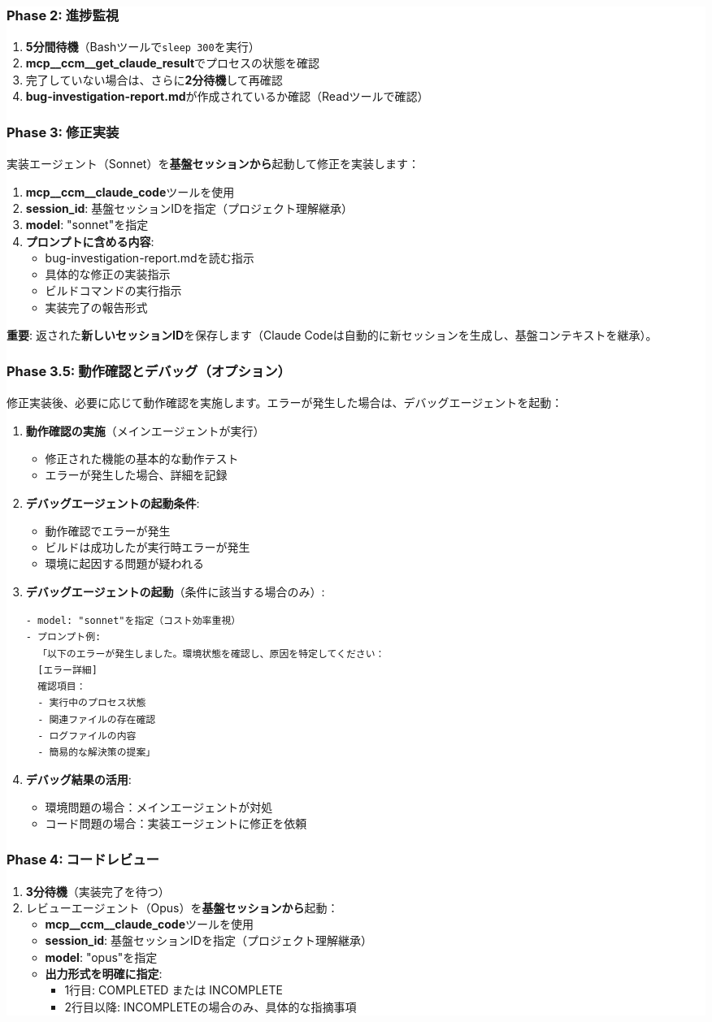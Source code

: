 ### Phase 2: 進捗監視

1. **5分間待機**（Bashツールで`sleep 300`を実行）
2. **mcp__ccm__get_claude_result**でプロセスの状態を確認
3. 完了していない場合は、さらに**2分待機**して再確認
4. **bug-investigation-report.md**が作成されているか確認（Readツールで確認）

### Phase 3: 修正実装

実装エージェント（Sonnet）を**基盤セッションから**起動して修正を実装します：

1. **mcp__ccm__claude_code**ツールを使用
2. **session_id**: 基盤セッションIDを指定（プロジェクト理解継承）
3. **model**: "sonnet"を指定
4. **プロンプトに含める内容**:
   - bug-investigation-report.mdを読む指示
   - 具体的な修正の実装指示
   - ビルドコマンドの実行指示
   - 実装完了の報告形式

**重要**: 返された**新しいセッションID**を保存します（Claude Codeは自動的に新セッションを生成し、基盤コンテキストを継承）。

### Phase 3.5: 動作確認とデバッグ（オプション）

修正実装後、必要に応じて動作確認を実施します。エラーが発生した場合は、デバッグエージェントを起動：

1. **動作確認の実施**（メインエージェントが実行）
   - 修正された機能の基本的な動作テスト
   - エラーが発生した場合、詳細を記録

2. **デバッグエージェントの起動条件**:
   - 動作確認でエラーが発生
   - ビルドは成功したが実行時エラーが発生
   - 環境に起因する問題が疑われる

3. **デバッグエージェントの起動**（条件に該当する場合のみ）:
   ```
   - model: "sonnet"を指定（コスト効率重視）
   - プロンプト例:
     「以下のエラーが発生しました。環境状態を確認し、原因を特定してください：
     [エラー詳細]
     確認項目：
     - 実行中のプロセス状態
     - 関連ファイルの存在確認
     - ログファイルの内容
     - 簡易的な解決策の提案」
   ```

4. **デバッグ結果の活用**:
   - 環境問題の場合：メインエージェントが対処
   - コード問題の場合：実装エージェントに修正を依頼

### Phase 4: コードレビュー

1. **3分待機**（実装完了を待つ）
2. レビューエージェント（Opus）を**基盤セッションから**起動：
   - **mcp__ccm__claude_code**ツールを使用
   - **session_id**: 基盤セッションIDを指定（プロジェクト理解継承）
   - **model**: "opus"を指定
   - **出力形式を明確に指定**:
     - 1行目: COMPLETED または INCOMPLETE
     - 2行目以降: INCOMPLETEの場合のみ、具体的な指摘事項
